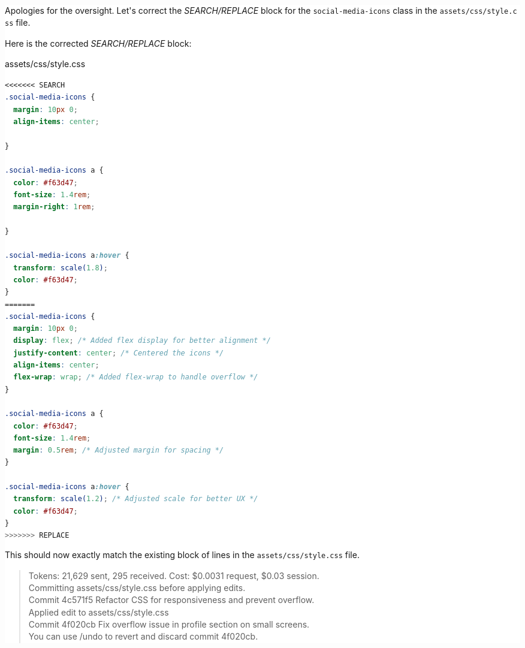 Apologies for the oversight. Let's correct the *SEARCH/REPLACE* block for the `social-media-icons` class in the `assets/css/style.css` file.

Here is the corrected *SEARCH/REPLACE* block:

assets/css/style.css
```css
<<<<<<< SEARCH
.social-media-icons {
  margin: 10px 0;
  align-items: center;

}

.social-media-icons a {
  color: #f63d47;
  font-size: 1.4rem;
  margin-right: 1rem;

}

.social-media-icons a:hover {
  transform: scale(1.8);
  color: #f63d47;
}
=======
.social-media-icons {
  margin: 10px 0;
  display: flex; /* Added flex display for better alignment */
  justify-content: center; /* Centered the icons */
  align-items: center;
  flex-wrap: wrap; /* Added flex-wrap to handle overflow */
}

.social-media-icons a {
  color: #f63d47;
  font-size: 1.4rem;
  margin: 0.5rem; /* Adjusted margin for spacing */
}

.social-media-icons a:hover {
  transform: scale(1.2); /* Adjusted scale for better UX */
  color: #f63d47;
}
>>>>>>> REPLACE
```

This should now exactly match the existing block of lines in the `assets/css/style.css` file.

> Tokens: 21,629 sent, 295 received. Cost: $0.0031 request, $0.03 session.  
> Committing assets/css/style.css before applying edits.  
> Commit 4c571f5 Refactor CSS for responsiveness and prevent overflow.  
> Applied edit to assets/css/style.css  
> Commit 4f020cb Fix overflow issue in profile section on small screens.  
> You can use /undo to revert and discard commit 4f020cb.  
